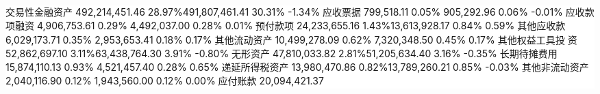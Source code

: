 交易性金融资产
492,214,451.46
28.97%491,807,461.41
30.31%
-1.34%
应收票据
799,518.11
0.05%
905,292.96
0.06%
-0.01%
应收款项融资
4,906,753.61
0.29%
4,492,037.00
0.28%
0.01%
预付款项
24,233,655.16
1.43%13,613,928.17
0.84%
0.59%
其他应收款
6,029,173.71
0.35%
2,953,653.41
0.18%
0.17%
其他流动资产
10,499,278.09
0.62%
7,320,348.50
0.45%
0.17%
其他权益工具投
资
52,862,697.10
3.11%63,438,764.30
3.91%
-0.80%
无形资产
47,810,033.82
2.81%51,205,634.40
3.16%
-0.35%
长期待摊费用
15,874,110.13
0.93%
4,521,457.40
0.28%
0.65%
递延所得税资产
13,980,470.86
0.82%13,789,260.21
0.85%
-0.03%
其他非流动资产
2,040,116.90
0.12%
1,943,560.00
0.12%
0.00%
应付账款
20,094,421.37